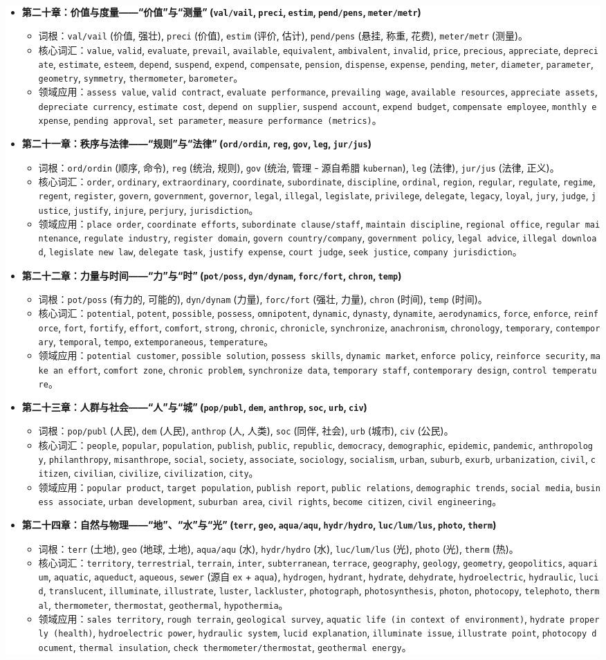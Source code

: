 *   **第二十章：价值与度量——“价值”与“测量” (`val/vail`, `preci`, `estim`, `pend/pens`, `meter/metr`)**
    *   词根：`val/vail` (价值, 强壮), `preci` (价值), `estim` (评价, 估计), `pend/pens` (悬挂, 称重, 花费), `meter/metr` (测量)。
    *   核心词汇：`value`, `valid`, `evaluate`, `prevail`, `available`, `equivalent`, `ambivalent`, `invalid`, `price`, `precious`, `appreciate`, `depreciate`, `estimate`, `esteem`, `depend`, `suspend`, `expend`, `compensate`, `pension`, `dispense`, `expense`, `pending`, `meter`, `diameter`, `parameter`, `geometry`, `symmetry`, `thermometer`, `barometer`。
    *   领域应用：`assess value`, `valid contract`, `evaluate performance`, `prevailing wage`, `available resources`, `appreciate assets`, `depreciate currency`, `estimate cost`, `depend on supplier`, `suspend account`, `expend budget`, `compensate employee`, `monthly expense`, `pending approval`, `set parameter`, `measure performance (metrics)`。

*   **第二十一章：秩序与法律——“规则”与“法律” (`ord/ordin`, `reg`, `gov`, `leg`, `jur/jus`)**
    *   词根：`ord/ordin` (顺序, 命令), `reg` (统治, 规则), `gov` (统治, 管理 - 源自希腊 `kubernan`), `leg` (法律), `jur/jus` (法律, 正义)。
    *   核心词汇：`order`, `ordinary`, `extraordinary`, `coordinate`, `subordinate`, `discipline`, `ordinal`, `region`, `regular`, `regulate`, `regime`, `regent`, `register`, `govern`, `government`, `governor`, `legal`, `illegal`, `legislate`, `privilege`, `delegate`, `legacy`, `loyal`, `jury`, `judge`, `justice`, `justify`, `injure`, `perjury`, `jurisdiction`。
    *   领域应用：`place order`, `coordinate efforts`, `subordinate clause/staff`, `maintain discipline`, `regional office`, `regular maintenance`, `regulate industry`, `register domain`, `govern country/company`, `government policy`, `legal advice`, `illegal download`, `legislate new law`, `delegate task`, `justify expense`, `court judge`, `seek justice`, `company jurisdiction`。

*   **第二十二章：力量与时间——“力”与“时” (`pot/poss`, `dyn/dynam`, `forc/fort`, `chron`, `temp`)**
    *   词根：`pot/poss` (有力的, 可能的), `dyn/dynam` (力量), `forc/fort` (强壮, 力量), `chron` (时间), `temp` (时间)。
    *   核心词汇：`potential`, `potent`, `possible`, `possess`, `omnipotent`, `dynamic`, `dynasty`, `dynamite`, `aerodynamics`, `force`, `enforce`, `reinforce`, `fort`, `fortify`, `effort`, `comfort`, `strong`, `chronic`, `chronicle`, `synchronize`, `anachronism`, `chronology`, `temporary`, `contemporary`, `temporal`, `tempo`, `extemporaneous`, `temperature`。
    *   领域应用：`potential customer`, `possible solution`, `possess skills`, `dynamic market`, `enforce policy`, `reinforce security`, `make an effort`, `comfort zone`, `chronic problem`, `synchronize data`, `temporary staff`, `contemporary design`, `control temperature`。

*   **第二十三章：人群与社会——“人”与“城” (`pop/publ`, `dem`, `anthrop`, `soc`, `urb`, `civ`)**
    *   词根：`pop/publ` (人民), `dem` (人民), `anthrop` (人, 人类), `soc` (同伴, 社会), `urb` (城市), `civ` (公民)。
    *   核心词汇：`people`, `popular`, `population`, `publish`, `public`, `republic`, `democracy`, `demographic`, `epidemic`, `pandemic`, `anthropology`, `philanthropy`, `misanthrope`, `social`, `society`, `associate`, `sociology`, `socialism`, `urban`, `suburb`, `exurb`, `urbanization`, `civil`, `citizen`, `civilian`, `civilize`, `civilization`, `city`。
    *   领域应用：`popular product`, `target population`, `publish report`, `public relations`, `demographic trends`, `social media`, `business associate`, `urban development`, `suburban area`, `civil rights`, `become citizen`, `civil engineering`。

*   **第二十四章：自然与物理——“地”、“水”与“光” (`terr`, `geo`, `aqua/aqu`, `hydr/hydro`, `luc/lum/lus`, `photo`, `therm`)**
    *   词根：`terr` (土地), `geo` (地球, 土地), `aqua/aqu` (水), `hydr/hydro` (水), `luc/lum/lus` (光), `photo` (光), `therm` (热)。
    *   核心词汇：`territory`, `terrestrial`, `terrain`, `inter`, `subterranean`, `terrace`, `geography`, `geology`, `geometry`, `geopolitics`, `aquarium`, `aquatic`, `aqueduct`, `aqueous`, `sewer` (源自 `ex` + `aqua`), `hydrogen`, `hydrant`, `hydrate`, `dehydrate`, `hydroelectric`, `hydraulic`, `lucid`, `translucent`, `illuminate`, `illustrate`, `luster`, `lackluster`, `photograph`, `photosynthesis`, `photon`, `photocopy`, `telephoto`, `thermal`, `thermometer`, `thermostat`, `geothermal`, `hypothermia`。
    *   领域应用：`sales territory`, `rough terrain`, `geological survey`, `aquatic life (in context of environment)`, `hydrate properly (health)`, `hydroelectric power`, `hydraulic system`, `lucid explanation`, `illuminate issue`, `illustrate point`, `photocopy document`, `thermal insulation`, `check thermometer/thermostat`, `geothermal energy`。
